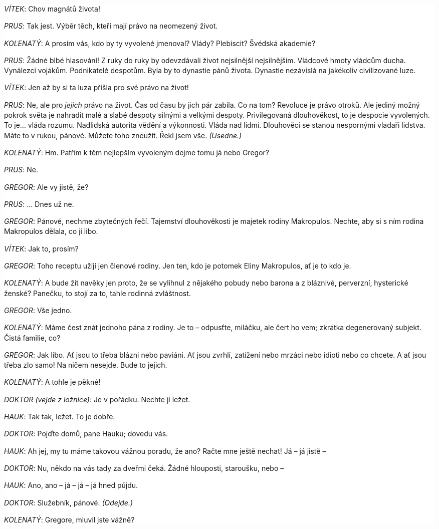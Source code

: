 _VÍTEK_: Chov magnátů života!

_PRUS_: Tak jest. Výběr těch, kteří mají právo na neomezený život.

_KOLENATÝ_: A prosím vás, kdo by ty vyvolené jmenoval? Vlády? Plebiscit? Švédská akademie?

_PRUS_: Žádné blbé hlasování! Z ruky do ruky by odevzdávali život nejsilnější nejsilnějším. Vládcové hmoty vládcům ducha. Vynálezci vojákům. Podnikatelé despotům. Byla by to dynastie pánů života. Dynastie nezávislá na jakékoliv civilizované luze.

_VÍTEK_: Jen až by si ta luza přišla pro své právo na život!

_PRUS_: Ne, ale pro _jejich_ právo na život. Čas od času by jich pár zabila. Co na tom? Revoluce je právo otroků. Ale jediný možný pokrok světa je nahradit malé a slabé despoty silnými a velkými despoty. Privilegovaná dlouhověkost, to je despocie vyvolených. To je… vláda rozumu. Nadlidská autorita vědění a výkonnosti. Vláda nad lidmi. Dlouhověcí se stanou nespornými vladaři lidstva. Máte to v rukou, pánové. Můžete toho zneužít. Řekl jsem vše. _(Usedne.)_

_KOLENATÝ_: Hm. Patřím k těm nejlepším vyvoleným dejme tomu já nebo Gregor?

_PRUS_: Ne.

_GREGOR_: Ale vy jistě, že?

_PRUS_: … Dnes už ne.

_GREGOR_: Pánové, nechme zbytečných řečí. Tajemství dlouhověkosti je majetek rodiny Makropulos. Nechte, aby si s ním rodina Makropulos dělala, co jí libo.

_VÍTEK_: Jak to, prosím?

_GREGOR_: Toho receptu užijí jen členové rodiny. Jen ten, kdo je potomek Eliny Makropulos, ať je to kdo je.

_KOLENATÝ_: A bude žít navěky jen proto, že se vylíhnul z nějakého pobudy nebo barona a z bláznivé, perverzní, hysterické ženské? Panečku, to stojí za to, tahle rodinná zvláštnost.

_GREGOR_: Vše jedno.

_KOLENATÝ_: Máme čest znát jednoho pána z rodiny. Je to – odpusťte, miláčku, ale čert ho vem; zkrátka degenerovaný subjekt. Čistá familie, co?

_GREGOR_: Jak libo. Ať jsou to třeba blázni nebo paviáni. Ať jsou zvrhlí, zatížení nebo mrzáci nebo idioti nebo co chcete. A ať jsou třeba zlo samo! Na ničem nesejde. Bude to jejich.

_KOLENATÝ_: A tohle je pěkné!

_DOKTOR_ _(vejde z ložnice)_: Je v pořádku. Nechte ji ležet.

_HAUK_: Tak tak, ležet. To je dobře.

_DOKTOR_: Pojďte domů, pane Hauku; dovedu vás.

_HAUK_: Ah jej, my tu máme takovou vážnou poradu, že ano? Račte mne ještě nechat! Já – já jistě –

_DOKTOR_: Nu, někdo na vás tady za dveřmi čeká. Žádné hlouposti, staroušku, nebo –

_HAUK_: Ano, ano – já – já – já hned půjdu.

_DOKTOR_: Služebník, pánové. _(Odejde.)_

_KOLENATÝ_: Gregore, mluvil jste vážně?
